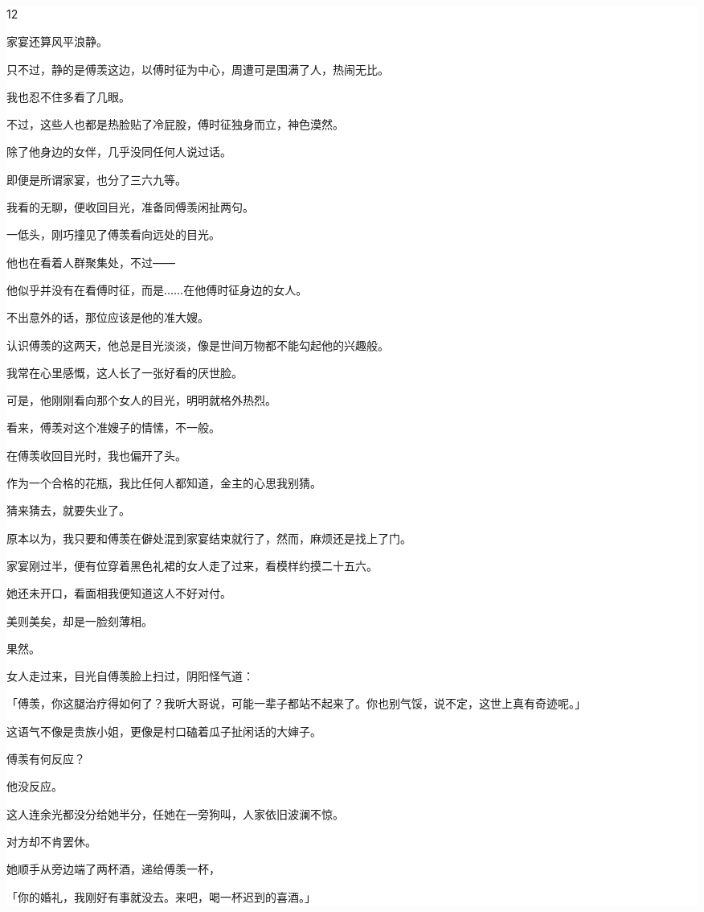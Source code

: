12

家宴还算风平浪静。

只不过，静的是傅羡这边，以傅时征为中心，周遭可是围满了人，热闹无比。

我也忍不住多看了几眼。

不过，这些人也都是热脸贴了冷屁股，傅时征独身而立，神色漠然。

除了他身边的女伴，几乎没同任何人说过话。

即便是所谓家宴，也分了三六九等。

我看的无聊，便收回目光，准备同傅羡闲扯两句。

一低头，刚巧撞见了傅羡看向远处的目光。

他也在看着人群聚集处，不过——

他似乎并没有在看傅时征，而是……在他傅时征身边的女人。

不出意外的话，那位应该是他的准大嫂。

认识傅羡的这两天，他总是目光淡淡，像是世间万物都不能勾起他的兴趣般。

我常在心里感慨，这人长了一张好看的厌世脸。

可是，他刚刚看向那个女人的目光，明明就格外热烈。

看来，傅羡对这个准嫂子的情愫，不一般。

在傅羡收回目光时，我也偏开了头。

作为一个合格的花瓶，我比任何人都知道，金主的心思我别猜。

猜来猜去，就要失业了。

原本以为，我只要和傅羡在僻处混到家宴结束就行了，然而，麻烦还是找上了门。

家宴刚过半，便有位穿着黑色礼裙的女人走了过来，看模样约摸二十五六。

她还未开口，看面相我便知道这人不好对付。

美则美矣，却是一脸刻薄相。

果然。

女人走过来，目光自傅羡脸上扫过，阴阳怪气道：

「傅羡，你这腿治疗得如何了？我听大哥说，可能一辈子都站不起来了。你也别气馁，说不定，这世上真有奇迹呢。」

这语气不像是贵族小姐，更像是村口磕着瓜子扯闲话的大婶子。

傅羡有何反应？

他没反应。

这人连余光都没分给她半分，任她在一旁狗叫，人家依旧波澜不惊。

对方却不肯罢休。

她顺手从旁边端了两杯酒，递给傅羡一杯，

「你的婚礼，我刚好有事就没去。来吧，喝一杯迟到的喜酒。」
